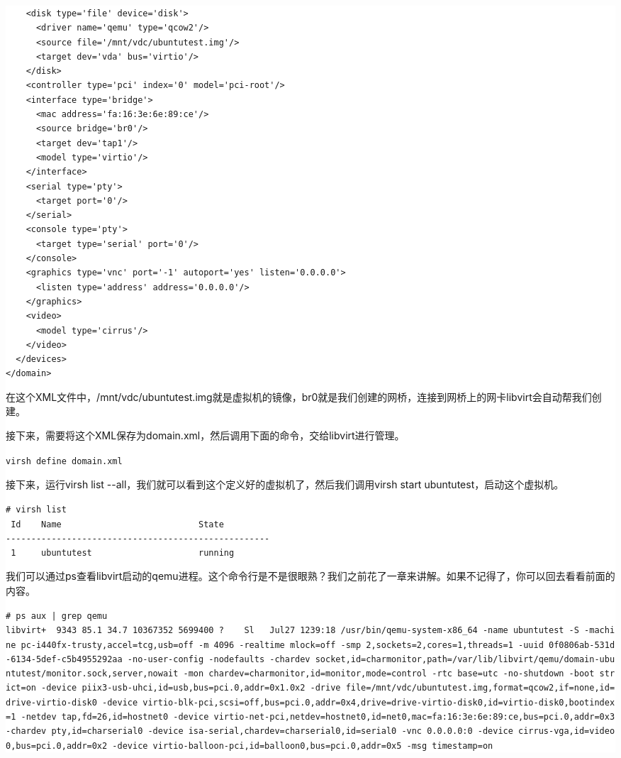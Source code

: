         <disk type='file' device='disk'>
          <driver name='qemu' type='qcow2'/>
          <source file='/mnt/vdc/ubuntutest.img'/>
          <target dev='vda' bus='virtio'/>
        </disk>
        <controller type='pci' index='0' model='pci-root'/>
        <interface type='bridge'>
          <mac address='fa:16:3e:6e:89:ce'/>
          <source bridge='br0'/>
          <target dev='tap1'/>
          <model type='virtio'/>
        </interface>
        <serial type='pty'>
          <target port='0'/>
        </serial>
        <console type='pty'>
          <target type='serial' port='0'/>
        </console>
        <graphics type='vnc' port='-1' autoport='yes' listen='0.0.0.0'>
          <listen type='address' address='0.0.0.0'/>
        </graphics>
        <video>
          <model type='cirrus'/>
        </video>
      </devices>
    </domain>
    

在这个XML文件中，/mnt/vdc/ubuntutest.img就是虚拟机的镜像，br0就是我们创建的网桥，连接到网桥上的网卡libvirt会自动帮我们创建。

接下来，需要将这个XML保存为domain.xml，然后调用下面的命令，交给libvirt进行管理。

    
    
    virsh define domain.xml
    

接下来，运行virsh list --all，我们就可以看到这个定义好的虚拟机了，然后我们调用virsh start ubuntutest，启动这个虚拟机。

    
    
    # virsh list
     Id    Name                           State
    ----------------------------------------------------
     1     ubuntutest                     running
    

我们可以通过ps查看libvirt启动的qemu进程。这个命令行是不是很眼熟？我们之前花了一章来讲解。如果不记得了，你可以回去看看前面的内容。

    
    
    # ps aux | grep qemu
    libvirt+  9343 85.1 34.7 10367352 5699400 ?    Sl   Jul27 1239:18 /usr/bin/qemu-system-x86_64 -name ubuntutest -S -machine pc-i440fx-trusty,accel=tcg,usb=off -m 4096 -realtime mlock=off -smp 2,sockets=2,cores=1,threads=1 -uuid 0f0806ab-531d-6134-5def-c5b4955292aa -no-user-config -nodefaults -chardev socket,id=charmonitor,path=/var/lib/libvirt/qemu/domain-ubuntutest/monitor.sock,server,nowait -mon chardev=charmonitor,id=monitor,mode=control -rtc base=utc -no-shutdown -boot strict=on -device piix3-usb-uhci,id=usb,bus=pci.0,addr=0x1.0x2 -drive file=/mnt/vdc/ubuntutest.img,format=qcow2,if=none,id=drive-virtio-disk0 -device virtio-blk-pci,scsi=off,bus=pci.0,addr=0x4,drive=drive-virtio-disk0,id=virtio-disk0,bootindex=1 -netdev tap,fd=26,id=hostnet0 -device virtio-net-pci,netdev=hostnet0,id=net0,mac=fa:16:3e:6e:89:ce,bus=pci.0,addr=0x3 -chardev pty,id=charserial0 -device isa-serial,chardev=charserial0,id=serial0 -vnc 0.0.0.0:0 -device cirrus-vga,id=video0,bus=pci.0,addr=0x2 -device virtio-balloon-pci,id=balloon0,bus=pci.0,addr=0x5 -msg timestamp=on
    